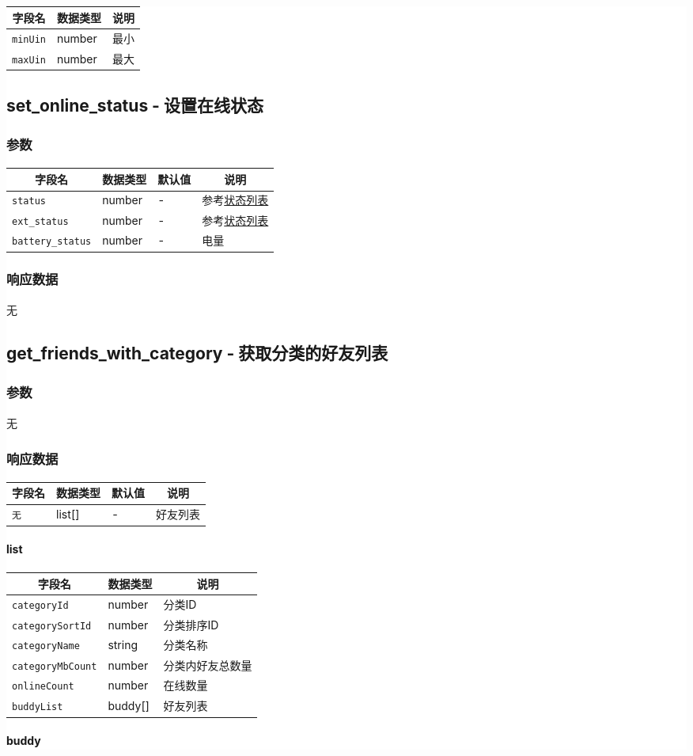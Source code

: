 | 字段名   | 数据类型 | 说明 |
| -------- | -------- | ---- |
| `minUin` | number   | 最小 |
| `maxUin` | number   | 最大 |

## set_online_status - 设置在线状态

### 参数

| 字段名           | 数据类型 | 默认值 | 说明                               |
| ---------------- | -------- | ------ | ---------------------------------- |
| `status`         | number   | -      | 参考[状态列表](./type.md#状态列表) |
| `ext_status`     | number   | -      | 参考[状态列表](./type.md#状态列表) |
| `battery_status` | number   | -      | 电量                               |

### 响应数据

无

## get_friends_with_category - 获取分类的好友列表

### 参数

无

### 响应数据

| 字段名 | 数据类型 | 默认值 | 说明     |
| ------ | -------- | ------ | -------- |
| `无`   | list[]   | -      | 好友列表 |

#### list

| 字段名            | 数据类型 | 说明             |
| ----------------- | -------- | ---------------- |
| `categoryId`      | number   | 分类ID           |
| `categorySortId`  | number   | 分类排序ID       |
| `categoryName`    | string   | 分类名称         |
| `categoryMbCount` | number   | 分类内好友总数量 |
| `onlineCount`     | number   | 在线数量         |
| `buddyList`       | buddy[]  | 好友列表         |

#### buddy
